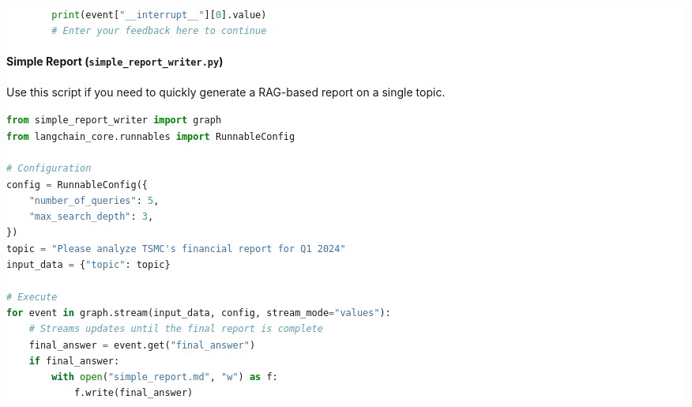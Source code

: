 ```python
        print(event["__interrupt__"][0].value)
        # Enter your feedback here to continue
```

#### Simple Report (`simple_report_writer.py`)

Use this script if you need to quickly generate a RAG-based report on a single topic.

```python
from simple_report_writer import graph
from langchain_core.runnables import RunnableConfig

# Configuration
config = RunnableConfig({
    "number_of_queries": 5,
    "max_search_depth": 3,
})
topic = "Please analyze TSMC's financial report for Q1 2024"
input_data = {"topic": topic}

# Execute
for event in graph.stream(input_data, config, stream_mode="values"):
    # Streams updates until the final report is complete
    final_answer = event.get("final_answer")
    if final_answer:
        with open("simple_report.md", "w") as f:
            f.write(final_answer)
```